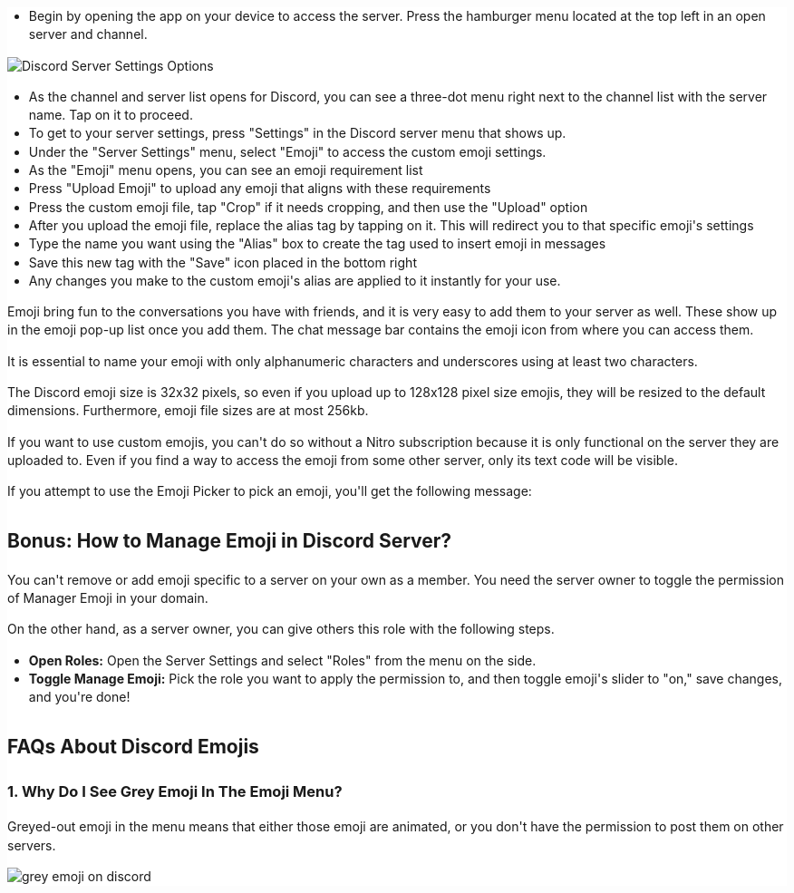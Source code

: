 * Begin by opening the app on your device to access the server. Press the hamburger menu located at the top left in an open server and channel.

![Discord Server Settings Options](https://images.wondershare.com/filmora/article-images/open-discord-channel-settings.jpg)

* As the channel and server list opens for Discord, you can see a three-dot menu right next to the channel list with the server name. Tap on it to proceed.
* To get to your server settings, press "Settings" in the Discord server menu that shows up.
* Under the "Server Settings" menu, select "Emoji" to access the custom emoji settings.
* As the "Emoji" menu opens, you can see an emoji requirement list
* Press "Upload Emoji" to upload any emoji that aligns with these requirements
* Press the custom emoji file, tap "Crop" if it needs cropping, and then use the "Upload" option
* After you upload the emoji file, replace the alias tag by tapping on it. This will redirect you to that specific emoji's settings
* Type the name you want using the "Alias" box to create the tag used to insert emoji in messages
* Save this new tag with the "Save" icon placed in the bottom right
* Any changes you make to the custom emoji's alias are applied to it instantly for your use.

Emoji bring fun to the conversations you have with friends, and it is very easy to add them to your server as well. These show up in the emoji pop-up list once you add them. The chat message bar contains the emoji icon from where you can access them.

It is essential to name your emoji with only alphanumeric characters and underscores using at least two characters.

The Discord emoji size is 32x32 pixels, so even if you upload up to 128x128 pixel size emojis, they will be resized to the default dimensions. Furthermore, emoji file sizes are at most 256kb.

If you want to use custom emojis, you can't do so without a Nitro subscription because it is only functional on the server they are uploaded to. Even if you find a way to access the emoji from some other server, only its text code will be visible.

If you attempt to use the Emoji Picker to pick an emoji, you'll get the following message:

## Bonus: How to Manage Emoji in Discord Server?

You can't remove or add emoji specific to a server on your own as a member. You need the server owner to toggle the permission of Manager Emoji in your domain.

On the other hand, as a server owner, you can give others this role with the following steps.

* **Open Roles:** Open the Server Settings and select "Roles" from the menu on the side.
* **Toggle Manage Emoji:** Pick the role you want to apply the permission to, and then toggle emoji's slider to "on," save changes, and you're done!

## FAQs About Discord Emojis

### 1\. Why Do I See Grey Emoji In The Emoji Menu?

Greyed-out emoji in the menu means that either those emoji are animated, or you don't have the permission to post them on other servers.

![grey emoji on discord](https://images.wondershare.com/filmora/article-images/grey-emoji-discord.jpg)

